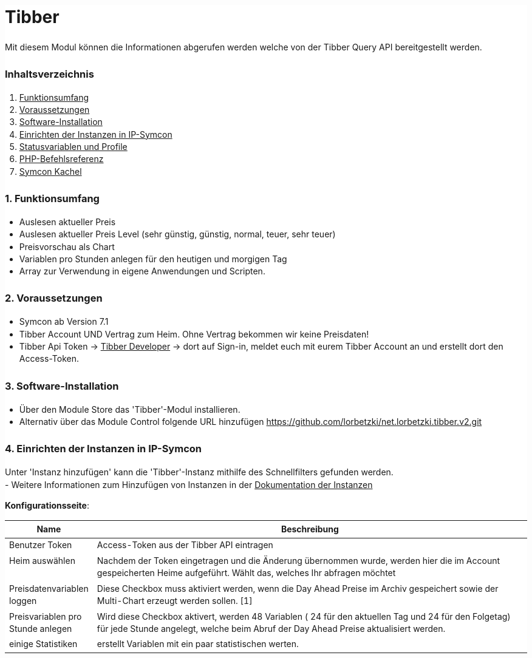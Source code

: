 # Tibber
Mit diesem Modul können die Informationen abgerufen werden welche von der Tibber Query API bereitgestellt werden.

### Inhaltsverzeichnis

1. [Funktionsumfang](#1-funktionsumfang)
2. [Voraussetzungen](#2-voraussetzungen)
3. [Software-Installation](#3-software-installation)
4. [Einrichten der Instanzen in IP-Symcon](#4-einrichten-der-instanzen-in-ip-symcon)
5. [Statusvariablen und Profile](#5-statusvariablen-und-profile)
6. [PHP-Befehlsreferenz](#6-php-befehlsreferenz)
7. [Symcon Kachel](#7-symcon-kachel)

### 1. Funktionsumfang

* Auslesen aktueller Preis
* Auslesen aktueller Preis Level (sehr günstig, günstig, normal, teuer, sehr teuer)
* Preisvorschau als Chart
* Variablen pro Stunden anlegen für den heutigen und morgigen Tag
* Array zur Verwendung in eigene Anwendungen und Scripten.
 
### 2. Voraussetzungen

- Symcon ab Version 7.1
- Tibber Account UND Vertrag zum Heim. Ohne Vertrag bekommen wir keine Preisdaten!
- Tibber Api Token -> [Tibber Developer](https://developer.tibber.com/) -> dort auf Sign-in, meldet euch mit eurem Tibber Account an und erstellt dort den Access-Token.

### 3. Software-Installation

* Über den Module Store das 'Tibber'-Modul installieren.
* Alternativ über das Module Control folgende URL hinzufügen https://github.com/lorbetzki/net.lorbetzki.tibber.v2.git

### 4. Einrichten der Instanzen in IP-Symcon

 Unter 'Instanz hinzufügen' kann die 'Tibber'-Instanz mithilfe des Schnellfilters gefunden werden.  
	- Weitere Informationen zum Hinzufügen von Instanzen in der [Dokumentation der Instanzen](https://www.symcon.de/service/dokumentation/konzepte/instanzen/#Instanz_hinzufügen)

__Konfigurationsseite__:

Name          				     | Beschreibung
-------------------------------- | -------------------------------------------------------
Benutzer Token | Access-Token aus der Tibber API eintragen
Heim auswählen | Nachdem der Token eingetragen und die Änderung übernommen wurde, werden hier die im Account gespeicherten Heime aufgeführt. Wählt das, welches Ihr abfragen möchtet
Preisdatenvariablen loggen | Diese Checkbox muss aktiviert werden, wenn die Day Ahead Preise im Archiv gespeichert sowie der Multi-Chart erzeugt werden sollen. [1] 
Preisvariablen pro Stunde anlegen | Wird diese Checkbox aktivert, werden 48 Variablen ( 24 für den aktuellen Tag und 24 für den Folgetag) für jede Stunde angelegt, welche beim Abruf der Day Ahead Preise aktualisiert werden.
einige Statistiken | erstellt Variablen mit ein paar statistischen werten.
